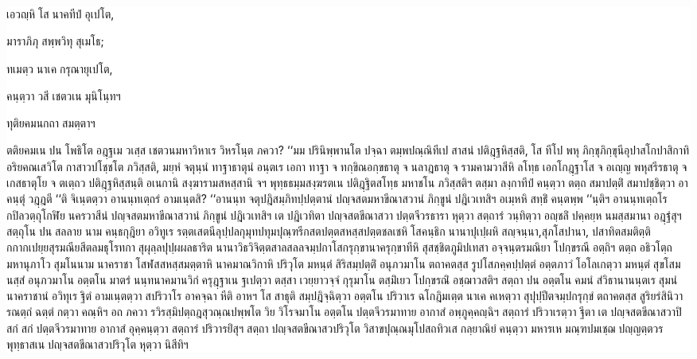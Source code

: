 
<p>
เอวญฺหิ โส นาคทีปํ อุเปโต,  
  
มาราภิภุ สพฺพวิทุ สุเมโธ;  
  
ทเมตฺว นาเค กรุณายุเปโต,  
  
คนฺตฺวา วสี เชตวเน มุนิโนฺทฯ  
</p>
  
ทุติยคมนกถา สมตฺตาฯ  
</p>
  
<p>ตติยคมเน ปน โพธิโต อฎฺฐเม วเสฺส เชตวนมหาวิหาเร วิหรโนฺต ภควา? ‘‘มม ปรินิพฺพานโต ปจฺฉา ตมฺพปณฺณิทีเป สาสนํ ปติฎฺฐหิสฺสติ, โส ทีโป พหุ ภิกฺขุภิกฺขุนีอุปาสโกปาสิกาทิ อริยคณเสวิโต กาสาวปโชฺชโต ภวิสฺสติ, มยฺหํ จตุนฺนํ ทาฐาธาตุนํ อนฺตเร เอกา ทาฐา จ ทกฺขิณอกฺขธาตุ จ นลาฎธาตุ จ รามคามวาสีหิ ลโทฺธ เอกโกฎฺฐาโส จ อเญฺญ พหุสรีรธาตุ จ เกสธาตุโย จ ตเตฺถว ปติฎฺฐหิสฺสนฺติ อเนกานิ สงฺฆารามสหสฺสานิ จฯ พุทฺธธมฺมสงฺฆรตเน ปติฎฺฐิตสโทฺธ มหาชโน ภวิสฺสติฯ ตสฺมา ลงฺกาทีปํ คนฺตฺวา ตตฺถ สมาปตฺติํ สมาปชฺชิตฺวา อาคนฺตุํ วฎฺฎตี ‘‘ติ จิเนฺตตฺวา อานนฺทเตฺถรํ อามเนฺตสิ? ‘‘อานนฺท จตุปฎิสมฺภิทปฺปตฺตานํ ปญฺจสตมหาขีณาสวานํ ภิกฺขูนํ ปฎิเวเทสิฯ อเมฺหหิ สทฺธิํ คนฺตพฺพ ‘‘นฺติฯ อานนฺทเตฺถโร กปิลวตฺถุโกฬิย นครวาสีนํ ปญฺจสตมหาขีณาสวานํ ภิกฺขูนํ ปฎิเวเทสิฯ เต ปฎิเวทิตา ปญฺจสตขีณาสวา ปตฺตจีวรธารา หุตฺวา สตฺถารํ วนฺทิตฺวา  อญฺชลิํ ปคฺคยฺห นมสฺสมานา อฎฺฐํสุฯ สตฺถุโน ปน สลลาย นาม คนฺธกุฎิยา อวิทูเร รตฺตเสตนีลุปฺปลกุมุทปทุมปุณฺฑรีกสตปตฺตสหสฺสปตฺตชลเชหิ โสคนฺธิก นานาปุเปฺผหิ สญฺจนฺนา,สุภโสปานา, ปสาทิตสมติตฺติกกากเปยฺยสุรมณียสีตลมธุโรทกา สุผุลฺลปุปฺผผลธาริต นานาวิธวิจิตฺตสาลสลลจมฺปกาโสกรุกฺขานาครุกฺขาทีหิ สุสชฺชิตภูมิปเทสา อจฺจนฺตรมณิยา โปกฺขรณี อตฺถิฯ ตตฺถ อธิวโตฺถ มหานุภาโว สุมโนนาม นาคราชา โสฬสสหสฺสมตฺตาหิ นาคมาณวิกาหิ ปริวุโต มหนฺตํ สิริสมฺปตฺติํ อนุภวมาโน ตถาคตสฺส รูปโสภคฺคปฺปตฺตํ อตฺตภาวํ โอโลเกตฺวา มหนฺตํ สุขโสมนสฺสํ อนุภวมาโน อตฺตโน มาตรํ นนฺทนาคมานวิกํ ครุฎฺฐาเน ฐเปตฺวา ตสฺสา เวยฺยาวจฺจํ กุรุมาโน ตสฺมิํเยว โปกฺขรณิํ อชฺฌาวสติฯ สตฺถา ปน อตฺตโน คมนํ สํวิธานานนฺตเร สุมนํ นาคราชานํ อวิทุเร ฐิตํ อามเนฺตตฺวา สปริวาโร อาคจฺฉา หีติ อาหฯ โส สาธุติ สมฺปฎิจฺฉิตฺวา อตฺตโน ปริวาเร ฉโกฎิมเตฺต นาเค คเหตฺวา สุปุปฺปีตจมฺปกรุกฺขํ ตถาคตสฺส สูริยรํสินิวารณตฺถํ ฉตฺตํ กตฺวา คณฺหิฯ อถ ภควา รวิรสฺมิปตฺถฎสุวณฺณปพฺพโต วิย วิโรจมาโน อตฺตโน ปตฺตจีวรมาทาย อากาสํ อพฺภูคฺคญฺฉิฯ สตฺถารํ ปริวาเรตฺวา ฐีตา เต ปญฺจสตขีณาสวาปิ สกํ สกํ ปตฺตจีวรมาทาย อากาสํ อุคฺคนฺตฺวา สตฺถารํ ปริวารยิํสุฯ สตฺถา ปญฺจสตขีณาสวปริวุโต วิสาขปุณฺณมุโปสถทิวเส กลฺยาณิยํ คนฺตฺวา มหารเห มณฺฑปมเชฺฌ ปญฺญตฺตวร พุทฺธาสเน ปญฺจสตขีณาสวปริวุโต หุตฺวา นิสีทิฯ</p>

